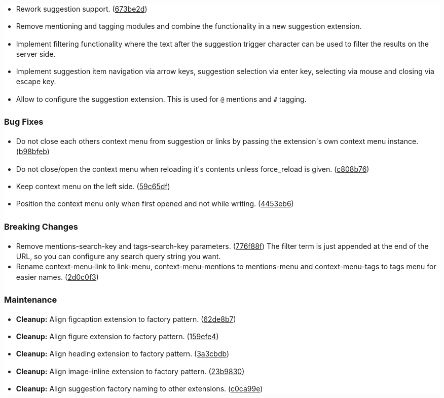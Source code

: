 * Rework suggestion support. ([673be2d](https://github.com/patternslib/pat-tiptap/commit/673be2d1fe1b3967bf115a8fdecb03e292b971c8))
- Remove mentioning and tagging modules and combine the functionality in a new suggestion extension.

- Implement filtering functionality where the text after the suggestion trigger character can be used to filter the results on the server side.

- Implement suggestion item navigation via arrow keys, suggestion selection via enter key, selecting via mouse and closing via escape key.

- Allow to configure the suggestion extension. This is used for ``@`` mentions and ``#`` tagging.


### Bug Fixes

* Do not close each others context menu from suggestion or links by passing the extension's own context menu instance. ([b98bfeb](https://github.com/patternslib/pat-tiptap/commit/b98bfeb99cb7284016372a96fa04fd29f81dd729))

* Do not close/open the context menu when reloading it's contents unless force_reload is given. ([c808b76](https://github.com/patternslib/pat-tiptap/commit/c808b7619b199c59369e81ac5d68e757a67d3138))

* Keep context menu on the left side. ([59c65df](https://github.com/patternslib/pat-tiptap/commit/59c65dfafbdfccd869c71d4b19999b2cc6c89775))

* Position the context menu only when first opened and not while writing. ([4453eb6](https://github.com/patternslib/pat-tiptap/commit/4453eb672f769831de6c56e3f83bfd412edf0459))


### Breaking Changes

* Remove mentions-search-key and tags-search-key parameters. ([776f88f](https://github.com/patternslib/pat-tiptap/commit/776f88f67eea4d3068d04d9821cbeafe1c10f8e2))
The filter term is just appended at the end of the URL, so you can configure any search query string you want.
* Rename context-menu-link to link-menu, context-menu-mentions to mentions-menu and context-menu-tags to tags menu for easier names. ([2d0c0f3](https://github.com/patternslib/pat-tiptap/commit/2d0c0f379fca581df3d4a1d67df709857dcdbf58))


### Maintenance

* **Cleanup:** Align figcaption extension to factory pattern. ([62de8b7](https://github.com/patternslib/pat-tiptap/commit/62de8b75db37078ed0e5ccc0cc3303e94a522614))

* **Cleanup:** Align figure extension to factory pattern. ([159efe4](https://github.com/patternslib/pat-tiptap/commit/159efe46b089fbc0e07c4b770d9fe55a697163d9))

* **Cleanup:** Align heading extension to factory pattern. ([3a3cbdb](https://github.com/patternslib/pat-tiptap/commit/3a3cbdb61500556b9e50fc3f0b65759d73da945f))

* **Cleanup:** Align image-inline extension to factory pattern. ([23b9830](https://github.com/patternslib/pat-tiptap/commit/23b98307969ff545f2c306b73ee91893ca0294f0))

* **Cleanup:** Align suggestion factory naming to other extensions. ([c0ca99e](https://github.com/patternslib/pat-tiptap/commit/c0ca99e394134cf6d00c995373885deb86492f43))
